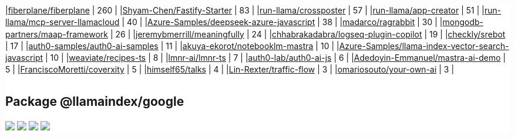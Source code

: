 |[fiberplane/fiberplane](https://github.com/fiberplane/fiberplane) | 260 |
|[Shyam-Chen/Fastify-Starter](https://github.com/Shyam-Chen/Fastify-Starter) | 83 |
|[run-llama/crossposter](https://github.com/run-llama/crossposter) | 57 |
|[run-llama/app-creator](https://github.com/run-llama/app-creator) | 51 |
|[run-llama/mcp-server-llamacloud](https://github.com/run-llama/mcp-server-llamacloud) | 40 |
|[Azure-Samples/deepseek-azure-javascript](https://github.com/Azure-Samples/deepseek-azure-javascript) | 38 |
|[madarco/ragrabbit](https://github.com/madarco/ragrabbit) | 30 |
|[mongodb-partners/maap-framework](https://github.com/mongodb-partners/maap-framework) | 26 |
|[jeremybmerrill/meaningfully](https://github.com/jeremybmerrill/meaningfully) | 24 |
|[chhabrakadabra/logseq-plugin-copilot](https://github.com/chhabrakadabra/logseq-plugin-copilot) | 19 |
|[checkly/srebot](https://github.com/checkly/srebot) | 17 |
|[auth0-samples/auth0-ai-samples](https://github.com/auth0-samples/auth0-ai-samples) | 11 |
|[akuya-ekorot/notebooklm-mastra](https://github.com/akuya-ekorot/notebooklm-mastra) | 10 |
|[Azure-Samples/llama-index-vector-search-javascript](https://github.com/Azure-Samples/llama-index-vector-search-javascript) | 10 |
|[weaviate/recipes-ts](https://github.com/weaviate/recipes-ts) | 8 |
|[lmnr-ai/lmnr-ts](https://github.com/lmnr-ai/lmnr-ts) | 7 |
|[auth0-lab/auth0-ai-js](https://github.com/auth0-lab/auth0-ai-js) | 6 |
|[Adedoyin-Emmanuel/mastra-ai-demo](https://github.com/Adedoyin-Emmanuel/mastra-ai-demo) | 5 |
|[FranciscoMoretti/coverxity](https://github.com/FranciscoMoretti/coverxity) | 5 |
|[himself65/talks](https://github.com/himself65/talks) | 4 |
|[Lin-Rexter/traffic-flow](https://github.com/Lin-Rexter/traffic-flow) | 3 |
|[omariosouto/your-own-ai](https://github.com/omariosouto/your-own-ai) | 3 |

## Package @llamaindex/google

[![](https://img.shields.io/static/v1?label=Used%20by&message=11&color=informational&logo=slickpic)](https://github.com/run-llama/LlamaIndexTS/network/dependents?package_id=UGFja2FnZS01NzU2Mjc3Nzkw)
[![](https://img.shields.io/static/v1?label=Used%20by%20(public)&message=11&color=informational&logo=slickpic)](https://github.com/run-llama/LlamaIndexTS/network/dependents?package_id=UGFja2FnZS01NzU2Mjc3Nzkw)
[![](https://img.shields.io/static/v1?label=Used%20by%20(private)&message=-11&color=informational&logo=slickpic)](https://github.com/run-llama/LlamaIndexTS/network/dependents?package_id=UGFja2FnZS01NzU2Mjc3Nzkw)
[![](https://img.shields.io/static/v1?label=Used%20by%20(stars)&message=14508&color=informational&logo=slickpic)](https://github.com/run-llama/LlamaIndexTS/network/dependents?package_id=UGFja2FnZS01NzU2Mjc3Nzkw)
